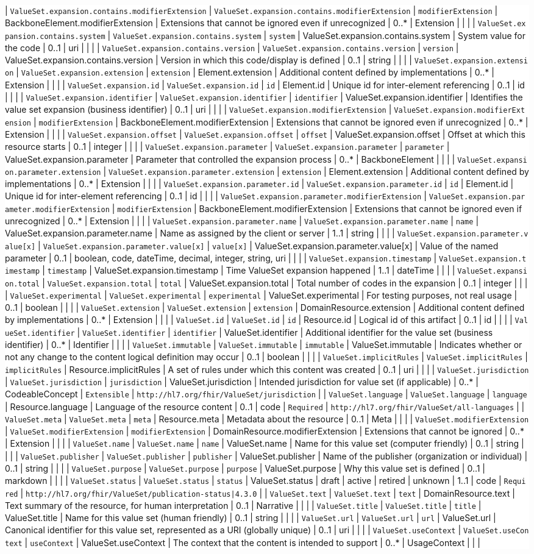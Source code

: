 | `ValueSet.expansion.contains.modifierExtension` | `ValueSet.expansion.contains.modifierExtension` | `modifierExtension` | BackboneElement.modifierExtension | Extensions that cannot be ignored even if unrecognized | 0..* | Extension |  |  |
| `ValueSet.expansion.contains.system` | `ValueSet.expansion.contains.system` | `system` | ValueSet.expansion.contains.system | System value for the code | 0..1 | uri |  |  |
| `ValueSet.expansion.contains.version` | `ValueSet.expansion.contains.version` | `version` | ValueSet.expansion.contains.version | Version in which this code/display is defined | 0..1 | string |  |  |
| `ValueSet.expansion.extension` | `ValueSet.expansion.extension` | `extension` | Element.extension | Additional content defined by implementations | 0..* | Extension |  |  |
| `ValueSet.expansion.id` | `ValueSet.expansion.id` | `id` | Element.id | Unique id for inter-element referencing | 0..1 | id |  |  |
| `ValueSet.expansion.identifier` | `ValueSet.expansion.identifier` | `identifier` | ValueSet.expansion.identifier | Identifies the value set expansion (business identifier) | 0..1 | uri |  |  |
| `ValueSet.expansion.modifierExtension` | `ValueSet.expansion.modifierExtension` | `modifierExtension` | BackboneElement.modifierExtension | Extensions that cannot be ignored even if unrecognized | 0..* | Extension |  |  |
| `ValueSet.expansion.offset` | `ValueSet.expansion.offset` | `offset` | ValueSet.expansion.offset | Offset at which this resource starts | 0..1 | integer |  |  |
| `ValueSet.expansion.parameter` | `ValueSet.expansion.parameter` | `parameter` | ValueSet.expansion.parameter | Parameter that controlled the expansion process | 0..* | BackboneElement |  |  |
| `ValueSet.expansion.parameter.extension` | `ValueSet.expansion.parameter.extension` | `extension` | Element.extension | Additional content defined by implementations | 0..* | Extension |  |  |
| `ValueSet.expansion.parameter.id` | `ValueSet.expansion.parameter.id` | `id` | Element.id | Unique id for inter-element referencing | 0..1 | id |  |  |
| `ValueSet.expansion.parameter.modifierExtension` | `ValueSet.expansion.parameter.modifierExtension` | `modifierExtension` | BackboneElement.modifierExtension | Extensions that cannot be ignored even if unrecognized | 0..* | Extension |  |  |
| `ValueSet.expansion.parameter.name` | `ValueSet.expansion.parameter.name` | `name` | ValueSet.expansion.parameter.name | Name as assigned by the client or server | 1..1 | string |  |  |
| `ValueSet.expansion.parameter.value[x]` | `ValueSet.expansion.parameter.value[x]` | `value[x]` | ValueSet.expansion.parameter.value[x] | Value of the named parameter | 0..1 | boolean, code, dateTime, decimal, integer, string, uri |  |  |
| `ValueSet.expansion.timestamp` | `ValueSet.expansion.timestamp` | `timestamp` | ValueSet.expansion.timestamp | Time ValueSet expansion happened | 1..1 | dateTime |  |  |
| `ValueSet.expansion.total` | `ValueSet.expansion.total` | `total` | ValueSet.expansion.total | Total number of codes in the expansion | 0..1 | integer |  |  |
| `ValueSet.experimental` | `ValueSet.experimental` | `experimental` | ValueSet.experimental | For testing purposes, not real usage | 0..1 | boolean |  |  |
| `ValueSet.extension` | `ValueSet.extension` | `extension` | DomainResource.extension | Additional content defined by implementations | 0..* | Extension |  |  |
| `ValueSet.id` | `ValueSet.id` | `id` | Resource.id | Logical id of this artifact | 0..1 | id |  |  |
| `ValueSet.identifier` | `ValueSet.identifier` | `identifier` | ValueSet.identifier | Additional identifier for the value set (business identifier) | 0..* | Identifier |  |  |
| `ValueSet.immutable` | `ValueSet.immutable` | `immutable` | ValueSet.immutable | Indicates whether or not any change to the content logical definition may occur | 0..1 | boolean |  |  |
| `ValueSet.implicitRules` | `ValueSet.implicitRules` | `implicitRules` | Resource.implicitRules | A set of rules under which this content was created | 0..1 | uri |  |  |
| `ValueSet.jurisdiction` | `ValueSet.jurisdiction` | `jurisdiction` | ValueSet.jurisdiction | Intended jurisdiction for value set (if applicable) | 0..* | CodeableConcept | `Extensible` | `http://hl7.org/fhir/ValueSet/jurisdiction` |
| `ValueSet.language` | `ValueSet.language` | `language` | Resource.language | Language of the resource content | 0..1 | code | `Required` | `http://hl7.org/fhir/ValueSet/all-languages` |
| `ValueSet.meta` | `ValueSet.meta` | `meta` | Resource.meta | Metadata about the resource | 0..1 | Meta |  |  |
| `ValueSet.modifierExtension` | `ValueSet.modifierExtension` | `modifierExtension` | DomainResource.modifierExtension | Extensions that cannot be ignored | 0..* | Extension |  |  |
| `ValueSet.name` | `ValueSet.name` | `name` | ValueSet.name | Name for this value set (computer friendly) | 0..1 | string |  |  |
| `ValueSet.publisher` | `ValueSet.publisher` | `publisher` | ValueSet.publisher | Name of the publisher (organization or individual) | 0..1 | string |  |  |
| `ValueSet.purpose` | `ValueSet.purpose` | `purpose` | ValueSet.purpose | Why this value set is defined | 0..1 | markdown |  |  |
| `ValueSet.status` | `ValueSet.status` | `status` | ValueSet.status | draft \| active \| retired \| unknown | 1..1 | code | `Required` | `http://hl7.org/fhir/ValueSet/publication-status|4.3.0` |
| `ValueSet.text` | `ValueSet.text` | `text` | DomainResource.text | Text summary of the resource, for human interpretation | 0..1 | Narrative |  |  |
| `ValueSet.title` | `ValueSet.title` | `title` | ValueSet.title | Name for this value set (human friendly) | 0..1 | string |  |  |
| `ValueSet.url` | `ValueSet.url` | `url` | ValueSet.url | Canonical identifier for this value set, represented as a URI (globally unique) | 0..1 | uri |  |  |
| `ValueSet.useContext` | `ValueSet.useContext` | `useContext` | ValueSet.useContext | The context that the content is intended to support | 0..* | UsageContext |  |  |